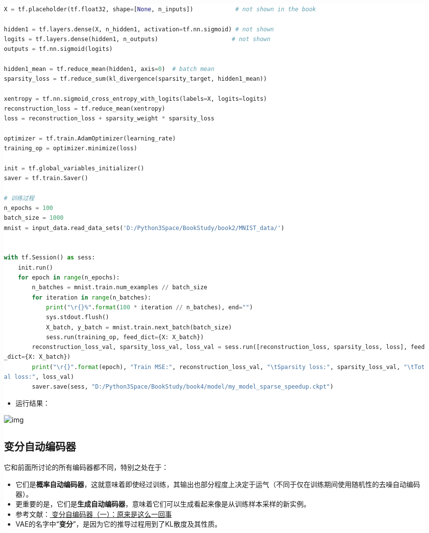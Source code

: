 ```python
X = tf.placeholder(tf.float32, shape=[None, n_inputs])            # not shown in the book

hidden1 = tf.layers.dense(X, n_hidden1, activation=tf.nn.sigmoid) # not shown
logits = tf.layers.dense(hidden1, n_outputs)                     # not shown
outputs = tf.nn.sigmoid(logits)

hidden1_mean = tf.reduce_mean(hidden1, axis=0)  # batch mean
sparsity_loss = tf.reduce_sum(kl_divergence(sparsity_target, hidden1_mean))

xentropy = tf.nn.sigmoid_cross_entropy_with_logits(labels=X, logits=logits)
reconstruction_loss = tf.reduce_mean(xentropy)
loss = reconstruction_loss + sparsity_weight * sparsity_loss

optimizer = tf.train.AdamOptimizer(learning_rate)
training_op = optimizer.minimize(loss)

init = tf.global_variables_initializer()
saver = tf.train.Saver()

# 训练过程
n_epochs = 100
batch_size = 1000
mnist = input_data.read_data_sets('D:/Python3Space/BookStudy/book2/MNIST_data/')


with tf.Session() as sess:
    init.run()
    for epoch in range(n_epochs):
        n_batches = mnist.train.num_examples // batch_size
        for iteration in range(n_batches):
            print("\r{}%".format(100 * iteration // n_batches), end="")
            sys.stdout.flush()
            X_batch, y_batch = mnist.train.next_batch(batch_size)
            sess.run(training_op, feed_dict={X: X_batch})
        reconstruction_loss_val, sparsity_loss_val, loss_val = sess.run([reconstruction_loss, sparsity_loss, loss], feed_dict={X: X_batch})
        print("\r{}".format(epoch), "Train MSE:", reconstruction_loss_val, "\tSparsity loss:", sparsity_loss_val, "\tTotal loss:", loss_val)
        saver.save(sess, "D:/Python3Space/BookStudy/book4/model/my_model_sparse_speedup.ckpt")
```

- 运行结果：

![img](https://img-blog.csdnimg.cn/20190702145607951.png?x-oss-process=image/watermark,type_ZmFuZ3poZW5naGVpdGk,shadow_10,text_aHR0cHM6Ly9ibG9nLmNzZG4ubmV0L3FxXzIxNTc5MDQ1,size_16,color_FFFFFF,t_70)

## 变分自动编码器

它和前面所讨论的所有编码器都不同，特别之处在于：

- 它们是**概率自动编码器**，这就意味着即使经过训练，其输出也部分程度上决定于运气（不同于仅在训练期间使用随机性的去噪自动编码器）。
- 更重要的是，它们是**生成自动编码器**，意味着它们可以生成看起来像是从训练样本采样的新实例。
- 参考文献：[ 变分自编码器（一）：原来是这么一回事](https://spaces.ac.cn/archives/5253)
- VAE的名字中“**变分**”，是因为它的推导过程用到了KL散度及其性质。
